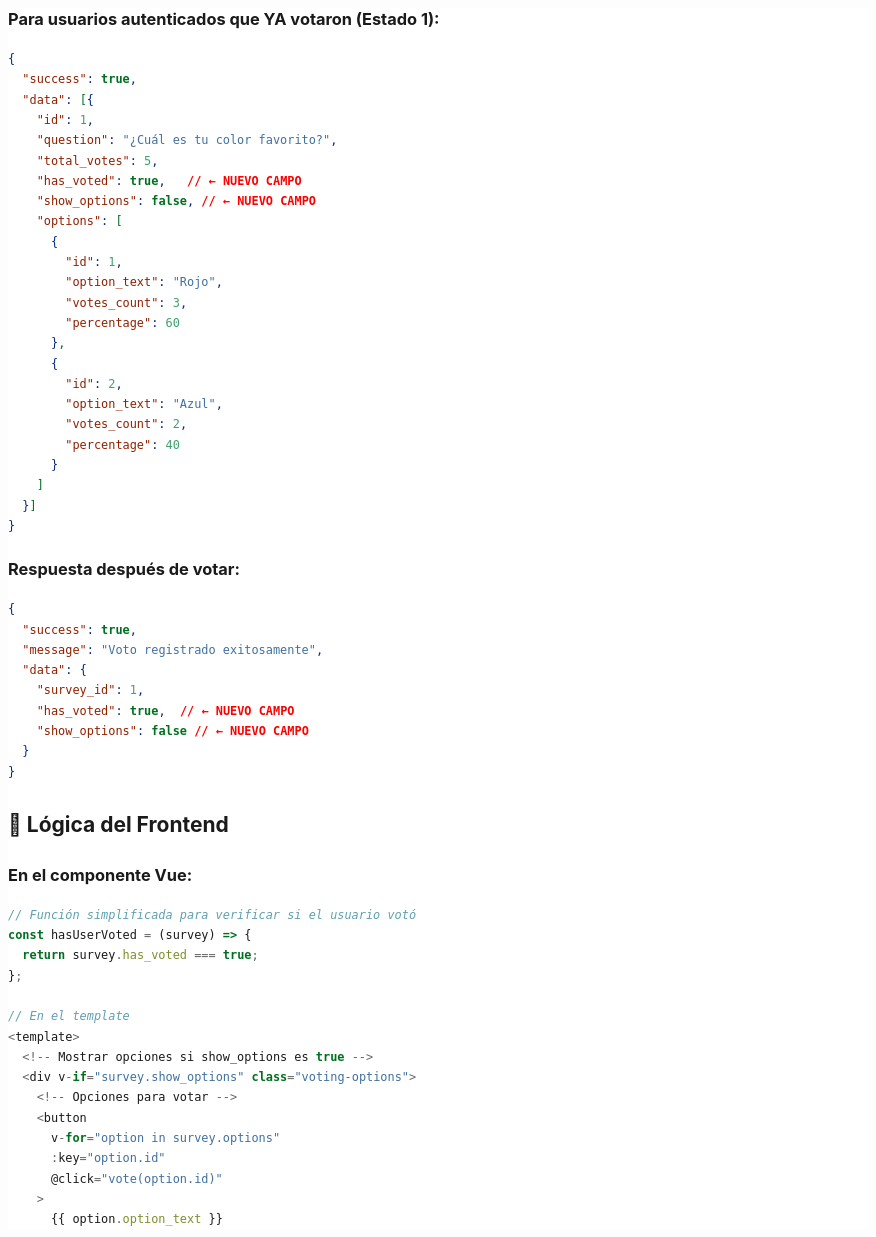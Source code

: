 ### Para usuarios autenticados que YA votaron (Estado 1):

```json
{
  "success": true,
  "data": [{
    "id": 1,
    "question": "¿Cuál es tu color favorito?",
    "total_votes": 5,
    "has_voted": true,   // ← NUEVO CAMPO
    "show_options": false, // ← NUEVO CAMPO
    "options": [
      {
        "id": 1,
        "option_text": "Rojo",
        "votes_count": 3,
        "percentage": 60
      },
      {
        "id": 2,
        "option_text": "Azul",
        "votes_count": 2, 
        "percentage": 40
      }
    ]
  }]
}
```

### Respuesta después de votar:

```json
{
  "success": true,
  "message": "Voto registrado exitosamente",
  "data": {
    "survey_id": 1,
    "has_voted": true,  // ← NUEVO CAMPO
    "show_options": false // ← NUEVO CAMPO
  }
}
```

## 🎯 Lógica del Frontend

### En el componente Vue:

```javascript
// Función simplificada para verificar si el usuario votó
const hasUserVoted = (survey) => {
  return survey.has_voted === true;
};

// En el template
<template>
  <!-- Mostrar opciones si show_options es true -->
  <div v-if="survey.show_options" class="voting-options">
    <!-- Opciones para votar -->
    <button 
      v-for="option in survey.options" 
      :key="option.id"
      @click="vote(option.id)"
    >
      {{ option.option_text }}
```